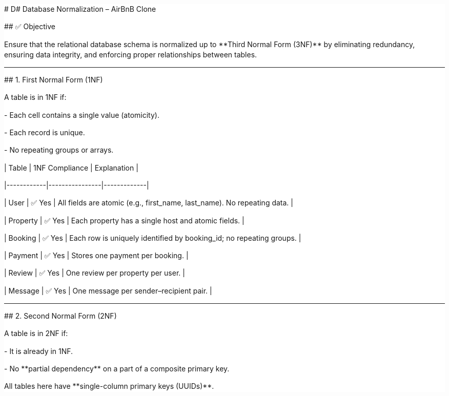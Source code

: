 \# D# Database Normalization – AirBnB Clone



\## ✅ Objective

Ensure that the relational database schema is normalized up to \*\*Third Normal Form (3NF)\*\* by eliminating redundancy, ensuring data integrity, and enforcing proper relationships between tables.



---



\## 1. First Normal Form (1NF)



A table is in 1NF if:

\- Each cell contains a single value (atomicity).

\- Each record is unique.

\- No repeating groups or arrays.



| Table      | 1NF Compliance | Explanation |

|------------|----------------|-------------|

| User       | ✅ Yes          | All fields are atomic (e.g., first\_name, last\_name). No repeating data. |

| Property   | ✅ Yes          | Each property has a single host and atomic fields. |

| Booking    | ✅ Yes          | Each row is uniquely identified by booking\_id; no repeating groups. |

| Payment    | ✅ Yes          | Stores one payment per booking. |

| Review     | ✅ Yes          | One review per property per user. |

| Message    | ✅ Yes          | One message per sender–recipient pair. |



---



\## 2. Second Normal Form (2NF)



A table is in 2NF if:

\- It is already in 1NF.

\- No \*\*partial dependency\*\* on a part of a composite primary key.



All tables here have \*\*single-column primary keys (UUIDs)\*\*.  
